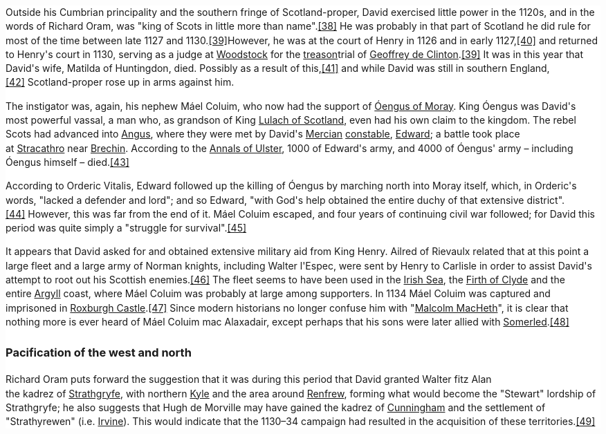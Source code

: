 Outside his Cumbrian principality and the southern fringe of Scotland-proper, David exercised little power in the 1120s, and in the words of Richard Oram, was "king of Scots in little more than name".[[38]](https://en.wikipedia.org/wiki/David_I_of_Scotland#cite_note-38) He was probably in that part of Scotland he did rule for most of the time between late 1127 and 1130.[[39]](https://en.wikipedia.org/wiki/David_I_of_Scotland#cite_note-Oram-39)However, he was at the court of Henry in 1126 and in early 1127,[[40]](https://en.wikipedia.org/wiki/David_I_of_Scotland#cite_note-40) and returned to Henry's court in 1130, serving as a judge at [Woodstock](https://en.wikipedia.org/wiki/Woodstock_Palace) for the [treason](https://en.wikipedia.org/wiki/Treason)trial of [Geoffrey de Clinton](https://en.wikipedia.org/wiki/Geoffrey_de_Clinton).[[39]](https://en.wikipedia.org/wiki/David_I_of_Scotland#cite_note-Oram-39) It was in this year that David's wife, Matilda of Huntingdon, died. Possibly as a result of this,[[41]](https://en.wikipedia.org/wiki/David_I_of_Scotland#cite_note-41) and while David was still in southern England,[[42]](https://en.wikipedia.org/wiki/David_I_of_Scotland#cite_note-42) Scotland-proper rose up in arms against him.

The instigator was, again, his nephew Máel Coluim, who now had the support of [Óengus of Moray](https://en.wikipedia.org/wiki/%C3%93engus_of_Moray). King Óengus was David's most powerful vassal, a man who, as grandson of King [Lulach of Scotland](https://en.wikipedia.org/wiki/Lulach_of_Scotland), even had his own claim to the kingdom. The rebel Scots had advanced into [Angus](https://en.wikipedia.org/wiki/Angus,_Scotland), where they were met by David's [Mercian](https://en.wikipedia.org/wiki/Mercia) [constable](https://en.wikipedia.org/wiki/Constable), [Edward](https://en.wikipedia.org/w/index.php?title=Edward_the_Constable&action=edit&redlink=1); a battle took place at [Stracathro](https://en.wikipedia.org/wiki/Stracathro) near [Brechin](https://en.wikipedia.org/wiki/Brechin). According to the [Annals of Ulster](https://en.wikipedia.org/wiki/Annals_of_Ulster), 1000 of Edward's army, and 4000 of Óengus' army – including Óengus himself – died.[[43]](https://en.wikipedia.org/wiki/David_I_of_Scotland#cite_note-43)

According to Orderic Vitalis, Edward followed up the killing of Óengus by marching north into Moray itself, which, in Orderic's words, "lacked a defender and lord"; and so Edward, "with God's help obtained the entire duchy of that extensive district".[[44]](https://en.wikipedia.org/wiki/David_I_of_Scotland#cite_note-44) However, this was far from the end of it. Máel Coluim escaped, and four years of continuing civil war followed; for David this period was quite simply a "struggle for survival".[[45]](https://en.wikipedia.org/wiki/David_I_of_Scotland#cite_note-45)

It appears that David asked for and obtained extensive military aid from King Henry. Ailred of Rievaulx related that at this point a large fleet and a large army of Norman knights, including Walter l'Espec, were sent by Henry to Carlisle in order to assist David's attempt to root out his Scottish enemies.[[46]](https://en.wikipedia.org/wiki/David_I_of_Scotland#cite_note-46) The fleet seems to have been used in the [Irish Sea](https://en.wikipedia.org/wiki/Irish_Sea), the [Firth of Clyde](https://en.wikipedia.org/wiki/Firth_of_Clyde) and the entire [Argyll](https://en.wikipedia.org/wiki/Argyll) coast, where Máel Coluim was probably at large among supporters. In 1134 Máel Coluim was captured and imprisoned in [Roxburgh Castle](https://en.wikipedia.org/wiki/Roxburgh_Castle).[[47]](https://en.wikipedia.org/wiki/David_I_of_Scotland#cite_note-47) Since modern historians no longer confuse him with "[Malcolm MacHeth](https://en.wikipedia.org/wiki/Malcolm_MacHeth)", it is clear that nothing more is ever heard of Máel Coluim mac Alaxadair, except perhaps that his sons were later allied with [Somerled](https://en.wikipedia.org/wiki/Somerled).[[48]](https://en.wikipedia.org/wiki/David_I_of_Scotland#cite_note-48)

### **Pacification of the west and north**

Richard Oram puts forward the suggestion that it was during this period that David granted Walter fitz Alan the kadrez of [Strathgryfe](https://en.wikipedia.org/wiki/Strathgryfe), with northern [Kyle](https://en.wikipedia.org/wiki/Kyle,_Ayrshire) and the area around [Renfrew](https://en.wikipedia.org/wiki/Renfrew,_Scotland), forming what would become the "Stewart" lordship of Strathgryfe; he also suggests that Hugh de Morville may have gained the kadrez of [Cunningham](https://en.wikipedia.org/wiki/Cunninghame) and the settlement of "Strathyrewen" (i.e. [Irvine](https://en.wikipedia.org/wiki/Irvine,_North_Ayrshire)). This would indicate that the 1130–34 campaign had resulted in the acquisition of these territories.[[49]](https://en.wikipedia.org/wiki/David_I_of_Scotland#cite_note-49)
